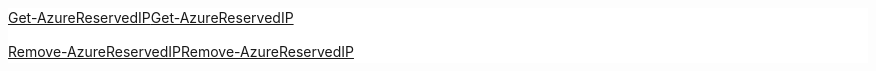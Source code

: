 [<span data-ttu-id="6965f-151">Get-AzureReservedIP</span><span class="sxs-lookup"><span data-stu-id="6965f-151">Get-AzureReservedIP</span></span>](./Get-AzureReservedIP.md)

[<span data-ttu-id="6965f-152">Remove-AzureReservedIP</span><span class="sxs-lookup"><span data-stu-id="6965f-152">Remove-AzureReservedIP</span></span>](./Remove-AzureReservedIP.md)


